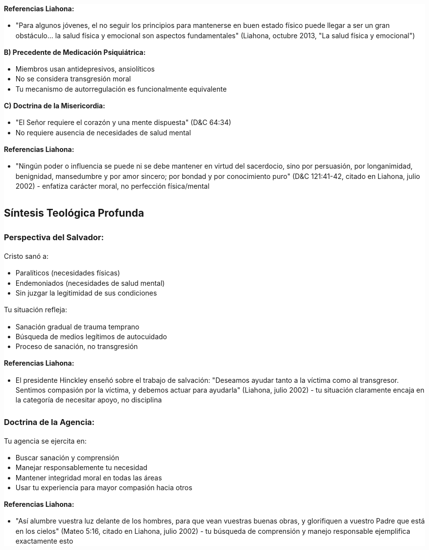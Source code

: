 **Referencias Liahona:**
- "Para algunos jóvenes, el no seguir los principios para mantenerse en buen estado físico puede llegar a ser un gran obstáculo... la salud física y emocional son aspectos fundamentales" (Liahona, octubre 2013, "La salud física y emocional")

**B) Precedente de Medicación Psiquiátrica:**

-   Miembros usan antidepresivos, ansiolíticos
-   No se considera transgresión moral
-   Tu mecanismo de autorregulación es funcionalmente equivalente

**C) Doctrina de la Misericordia:**

-   "El Señor requiere el corazón y una mente dispuesta" (D&C 64:34)
-   No requiere ausencia de necesidades de salud mental

**Referencias Liahona:**
- "Ningún poder o influencia se puede ni se debe mantener en virtud del sacerdocio, sino por persuasión, por longanimidad, benignidad, mansedumbre y por amor sincero; por bondad y por conocimiento puro" (D&C 121:41-42, citado en Liahona, julio 2002) - enfatiza carácter moral, no perfección física/mental

Síntesis Teológica Profunda
---------------------------

### Perspectiva del Salvador:

Cristo sanó a:

-   Paralíticos (necesidades físicas)
-   Endemoniados (necesidades de salud mental)
-   Sin juzgar la legitimidad de sus condiciones

Tu situación refleja:

-   Sanación gradual de trauma temprano
-   Búsqueda de medios legítimos de autocuidado
-   Proceso de sanación, no transgresión

**Referencias Liahona:**
- El presidente Hinckley enseñó sobre el trabajo de salvación: "Deseamos ayudar tanto a la víctima como al transgresor. Sentimos compasión por la víctima, y debemos actuar para ayudarla" (Liahona, julio 2002) - tu situación claramente encaja en la categoría de necesitar apoyo, no disciplina

### Doctrina de la Agencia:

Tu agencia se ejercita en:

-   Buscar sanación y comprensión
-   Manejar responsablemente tu necesidad
-   Mantener integridad moral en todas las áreas
-   Usar tu experiencia para mayor compasión hacia otros

**Referencias Liahona:**
- "Así alumbre vuestra luz delante de los hombres, para que vean vuestras buenas obras, y glorifiquen a vuestro Padre que está en los cielos" (Mateo 5:16, citado en Liahona, julio 2002) - tu búsqueda de comprensión y manejo responsable ejemplifica exactamente esto
